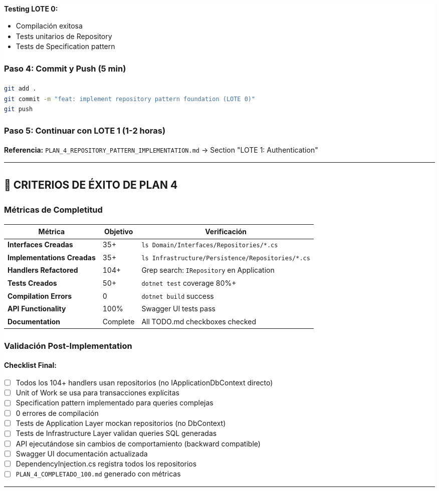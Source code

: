 **Testing LOTE 0:**

- Compilación exitosa
- Tests unitarios de Repository<T>
- Tests de Specification pattern

### Paso 4: Commit y Push (5 min)

```bash
git add .
git commit -m "feat: implement repository pattern foundation (LOTE 0)"
git push
```

### Paso 5: Continuar con LOTE 1 (1-2 horas)

**Referencia:** `PLAN_4_REPOSITORY_PATTERN_IMPLEMENTATION.md` → Section "LOTE 1: Authentication"

---

## 🎯 CRITERIOS DE ÉXITO DE PLAN 4

### Métricas de Completitud

| Métrica | Objetivo | Verificación |
|---------|----------|--------------|
| **Interfaces Creadas** | 35+ | `ls Domain/Interfaces/Repositories/*.cs` |
| **Implementations Creadas** | 35+ | `ls Infrastructure/Persistence/Repositories/*.cs` |
| **Handlers Refactored** | 104+ | Grep search: `IRepository` en Application |
| **Tests Creados** | 50+ | `dotnet test` coverage 80%+ |
| **Compilation Errors** | 0 | `dotnet build` success |
| **API Functionality** | 100% | Swagger UI tests pass |
| **Documentation** | Complete | All TODO.md checkboxes checked |

### Validación Post-Implementation

**Checklist Final:**

- [ ] Todos los 104+ handlers usan repositorios (no IApplicationDbContext directo)
- [ ] Unit of Work se usa para transacciones explícitas
- [ ] Specification pattern implementado para queries complejas
- [ ] 0 errores de compilación
- [ ] Tests de Application Layer mockan repositorios (no DbContext)
- [ ] Tests de Infrastructure Layer validan queries SQL generadas
- [ ] API ejecutándose sin cambios de comportamiento (backward compatible)
- [ ] Swagger UI documentación actualizada
- [ ] DependencyInjection.cs registra todos los repositorios
- [ ] `PLAN_4_COMPLETADO_100.md` generado con métricas

---